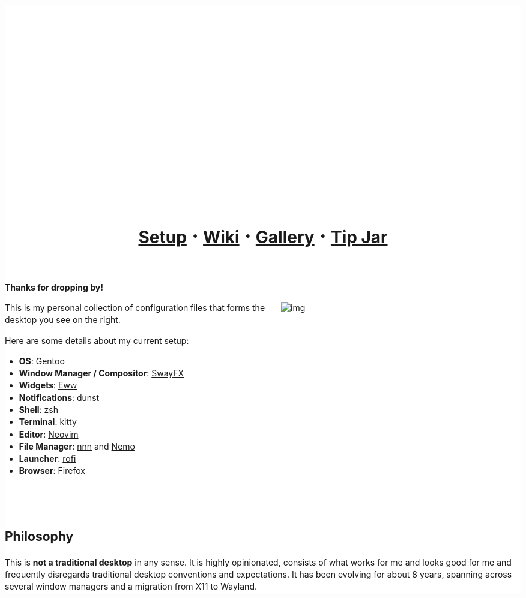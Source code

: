 <div align="center">
    <img src=".github/assets/header.svg" width="100%" height="100%" alt="elena's dotfiles banner">
</div>

<h1 align="center">
    <a href="#setup">Setup</a> ･
    <a href="https://github.com/elenapan/dotfiles/wiki">Wiki</a> ･
    <a href="https://github.com/elenapan/dotfiles/wiki/Gallery">Gallery</a> ･
    <a href="#tip-jar">Tip Jar</a>
</h1>
<br>

**Thanks for dropping by!**

<img src="https://raw.githubusercontent.com/wiki/elenapan/dotfiles/assets/aphelion.png" alt="img" align="right" width="400px">

This is my personal collection of configuration files that forms the desktop you see on the right.

Here are some details about my current setup:

+ **OS**: Gentoo
+ **Window Manager / Compositor**: [SwayFX](https://github.com/WillPower3309/swayfx)
+ **Widgets**: [Eww](https://github.com/elkowar/eww)
+ **Notifications**: [dunst](https://github.com/dunst-project/dunst)
+ **Shell**: [zsh](https://wiki.archlinux.org/index.php/Zsh)
+ **Terminal**: [kitty](https://github.com/kovidgoyal/kitty)
+ **Editor**: [Neovim](https://github.com/neovim/neovim)
+ **File Manager**: [nnn](https://github.com/jarun/nnn) and [Nemo](https://github.com/linuxmint/nemo)
+ **Launcher**: [rofi](https://github.com/davatorium/rofi/)
+ **Browser**: Firefox

<br>
<br>

## Philosophy
This is **not a traditional desktop** in any sense. It is highly opinionated, consists of what works for me and looks good for me and frequently disregards traditional desktop conventions and expectations. It has been evolving for about 8 years, spanning across several window managers and a migration from X11 to Wayland.
